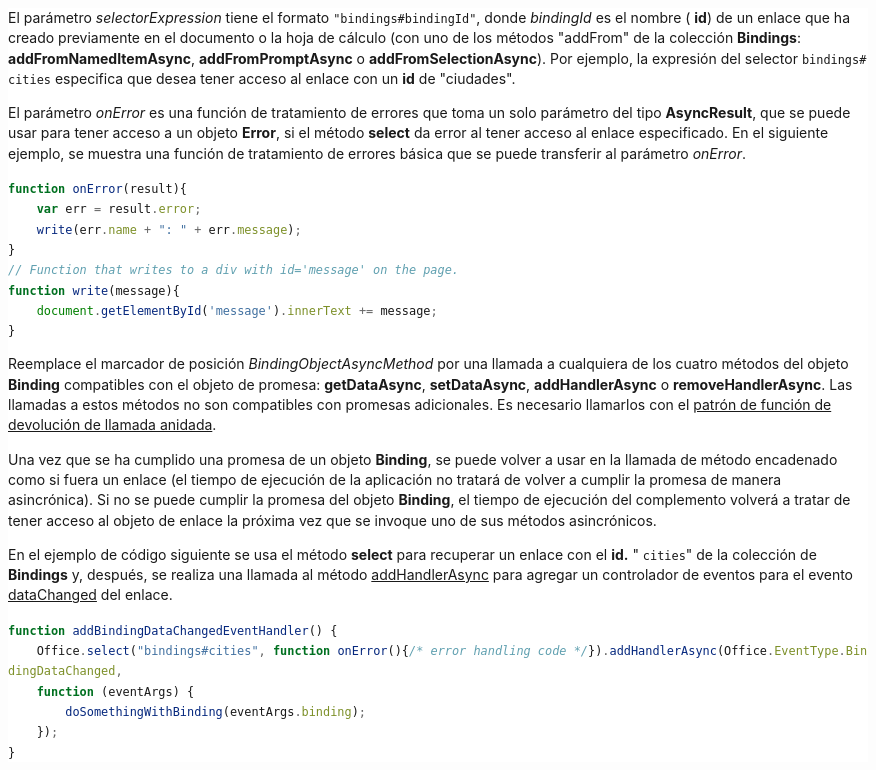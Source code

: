 El parámetro  _selectorExpression_ tiene el formato `"bindings#bindingId"`, donde  _bindingId_ es el nombre ( **id**) de un enlace que ha creado previamente en el documento o la hoja de cálculo (con uno de los métodos "addFrom" de la colección  **Bindings**:  **addFromNamedItemAsync**,  **addFromPromptAsync** o **addFromSelectionAsync**). Por ejemplo, la expresión del selector  `bindings#cities` especifica que desea tener acceso al enlace con un **id** de "ciudades".

El parámetro  _onError_ es una función de tratamiento de errores que toma un solo parámetro del tipo **AsyncResult**, que se puede usar para tener acceso a un objeto  **Error**, si el método  **select** da error al tener acceso al enlace especificado. En el siguiente ejemplo, se muestra una función de tratamiento de errores básica que se puede transferir al parámetro _onError_.




```js
function onError(result){
    var err = result.error;
    write(err.name + ": " + err.message);
}
// Function that writes to a div with id='message' on the page.
function write(message){
    document.getElementById('message').innerText += message; 
}
```

Reemplace el marcador de posición _BindingObjectAsyncMethod_ por una llamada a cualquiera de los cuatro métodos del objeto **Binding** compatibles con el objeto de promesa: **getDataAsync**, **setDataAsync**, **addHandlerAsync** o **removeHandlerAsync**. Las llamadas a estos métodos no son compatibles con promesas adicionales. Es necesario llamarlos con el [patrón de función de devolución de llamada anidada](../../docs/develop/asynchronous-programming-in-office-add-ins.md#AsyncProgramming_NestedCallbacks).

Una vez que se ha cumplido una promesa de un objeto  **Binding**, se puede volver a usar en la llamada de método encadenado como si fuera un enlace (el tiempo de ejecución de la aplicación no tratará de volver a cumplir la promesa de manera asincrónica). Si no se puede cumplir la promesa del objeto  **Binding**, el tiempo de ejecución del complemento volverá a tratar de tener acceso al objeto de enlace la próxima vez que se invoque uno de sus métodos asincrónicos.

En el ejemplo de código siguiente se usa el método **select** para recuperar un enlace con el **id.** " `cities`" de la colección de **Bindings** y, después, se realiza una llamada al método [addHandlerAsync](../../reference/shared/asyncresult.value.md) para agregar un controlador de eventos para el evento [dataChanged](../../reference/shared/binding.bindingdatachangedevent.md) del enlace.




```js
function addBindingDataChangedEventHandler() {
    Office.select("bindings#cities", function onError(){/* error handling code */}).addHandlerAsync(Office.EventType.BindingDataChanged,
    function (eventArgs) {
        doSomethingWithBinding(eventArgs.binding);
    });
}

```

